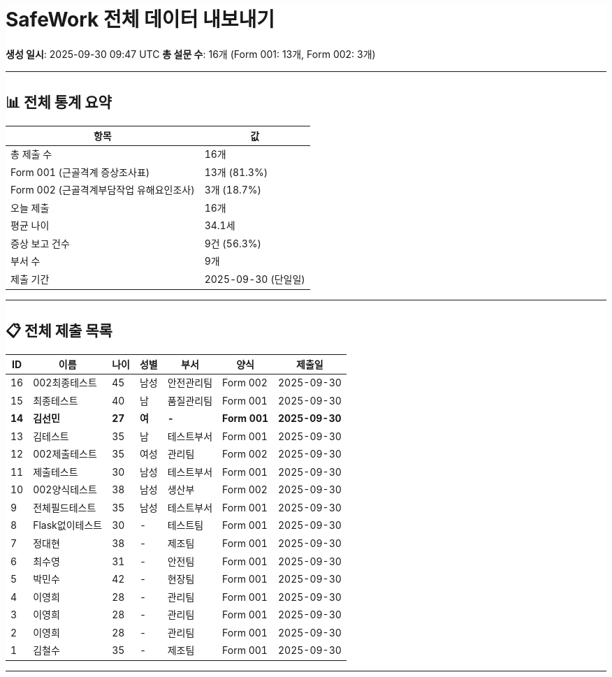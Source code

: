 # SafeWork 전체 데이터 내보내기

**생성 일시**: 2025-09-30 09:47 UTC
**총 설문 수**: 16개 (Form 001: 13개, Form 002: 3개)

---

## 📊 전체 통계 요약

| 항목 | 값 |
|------|-----|
| 총 제출 수 | 16개 |
| Form 001 (근골격계 증상조사표) | 13개 (81.3%) |
| Form 002 (근골격계부담작업 유해요인조사) | 3개 (18.7%) |
| 오늘 제출 | 16개 |
| 평균 나이 | 34.1세 |
| 증상 보고 건수 | 9건 (56.3%) |
| 부서 수 | 9개 |
| 제출 기간 | 2025-09-30 (단일일) |

---

## 📋 전체 제출 목록

| ID | 이름 | 나이 | 성별 | 부서 | 양식 | 제출일 |
|----|------|------|------|------|------|--------|
| 16 | 002최종테스트 | 45 | 남성 | 안전관리팀 | Form 002 | 2025-09-30 |
| 15 | 최종테스트 | 40 | 남 | 품질관리팀 | Form 001 | 2025-09-30 |
| **14** | **김선민** | **27** | **여** | **-** | **Form 001** | **2025-09-30** |
| 13 | 김테스트 | 35 | 남 | 테스트부서 | Form 001 | 2025-09-30 |
| 12 | 002제출테스트 | 35 | 여성 | 관리팀 | Form 002 | 2025-09-30 |
| 11 | 제출테스트 | 30 | 남성 | 테스트부서 | Form 001 | 2025-09-30 |
| 10 | 002양식테스트 | 38 | 남성 | 생산부 | Form 002 | 2025-09-30 |
| 9 | 전체필드테스트 | 35 | 남성 | 테스트부서 | Form 001 | 2025-09-30 |
| 8 | Flask없이테스트 | 30 | - | 테스트팀 | Form 001 | 2025-09-30 |
| 7 | 정대현 | 38 | - | 제조팀 | Form 001 | 2025-09-30 |
| 6 | 최수영 | 31 | - | 안전팀 | Form 001 | 2025-09-30 |
| 5 | 박민수 | 42 | - | 현장팀 | Form 001 | 2025-09-30 |
| 4 | 이영희 | 28 | - | 관리팀 | Form 001 | 2025-09-30 |
| 3 | 이영희 | 28 | - | 관리팀 | Form 001 | 2025-09-30 |
| 2 | 이영희 | 28 | - | 관리팀 | Form 001 | 2025-09-30 |
| 1 | 김철수 | 35 | - | 제조팀 | Form 001 | 2025-09-30 |

---